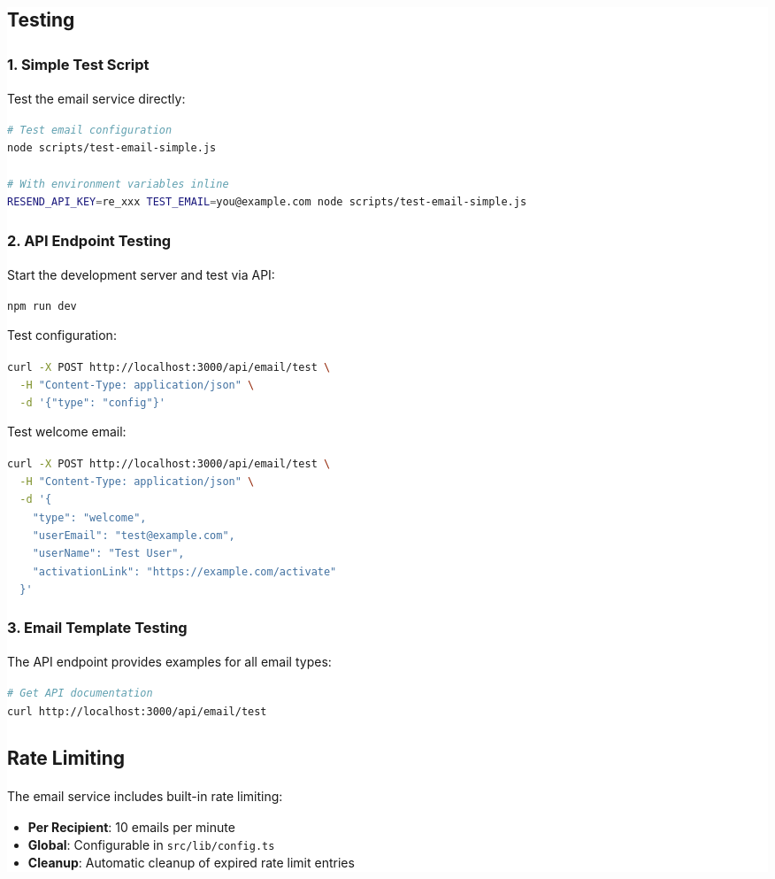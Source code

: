 ## Testing

### 1. Simple Test Script

Test the email service directly:

```bash
# Test email configuration
node scripts/test-email-simple.js

# With environment variables inline
RESEND_API_KEY=re_xxx TEST_EMAIL=you@example.com node scripts/test-email-simple.js
```

### 2. API Endpoint Testing

Start the development server and test via API:

```bash
npm run dev
```

Test configuration:
```bash
curl -X POST http://localhost:3000/api/email/test \
  -H "Content-Type: application/json" \
  -d '{"type": "config"}'
```

Test welcome email:
```bash
curl -X POST http://localhost:3000/api/email/test \
  -H "Content-Type: application/json" \
  -d '{
    "type": "welcome",
    "userEmail": "test@example.com",
    "userName": "Test User",
    "activationLink": "https://example.com/activate"
  }'
```

### 3. Email Template Testing

The API endpoint provides examples for all email types:

```bash
# Get API documentation
curl http://localhost:3000/api/email/test
```

## Rate Limiting

The email service includes built-in rate limiting:

- **Per Recipient**: 10 emails per minute
- **Global**: Configurable in `src/lib/config.ts`
- **Cleanup**: Automatic cleanup of expired rate limit entries
